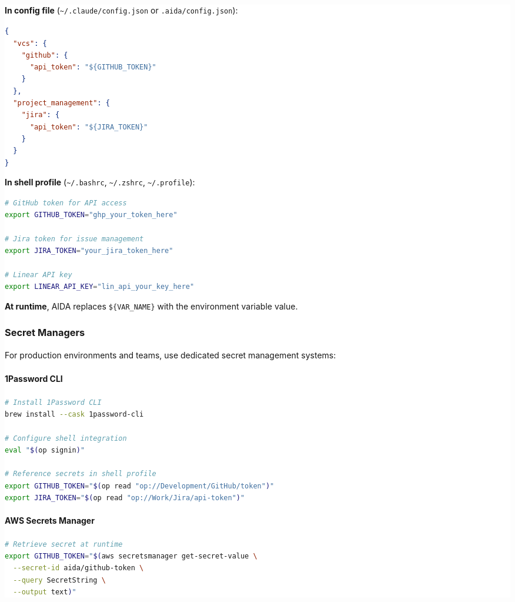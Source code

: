 **In config file** (`~/.claude/config.json` or `.aida/config.json`):

```json
{
  "vcs": {
    "github": {
      "api_token": "${GITHUB_TOKEN}"
    }
  },
  "project_management": {
    "jira": {
      "api_token": "${JIRA_TOKEN}"
    }
  }
}
```

**In shell profile** (`~/.bashrc`, `~/.zshrc`, `~/.profile`):

```bash
# GitHub token for API access
export GITHUB_TOKEN="ghp_your_token_here"

# Jira token for issue management
export JIRA_TOKEN="your_jira_token_here"

# Linear API key
export LINEAR_API_KEY="lin_api_your_key_here"
```

**At runtime**, AIDA replaces `${VAR_NAME}` with the environment variable value.

### Secret Managers

For production environments and teams, use dedicated secret management systems:

#### 1Password CLI

```bash
# Install 1Password CLI
brew install --cask 1password-cli

# Configure shell integration
eval "$(op signin)"

# Reference secrets in shell profile
export GITHUB_TOKEN="$(op read "op://Development/GitHub/token")"
export JIRA_TOKEN="$(op read "op://Work/Jira/api-token")"
```

#### AWS Secrets Manager

```bash
# Retrieve secret at runtime
export GITHUB_TOKEN="$(aws secretsmanager get-secret-value \
  --secret-id aida/github-token \
  --query SecretString \
  --output text)"
```
